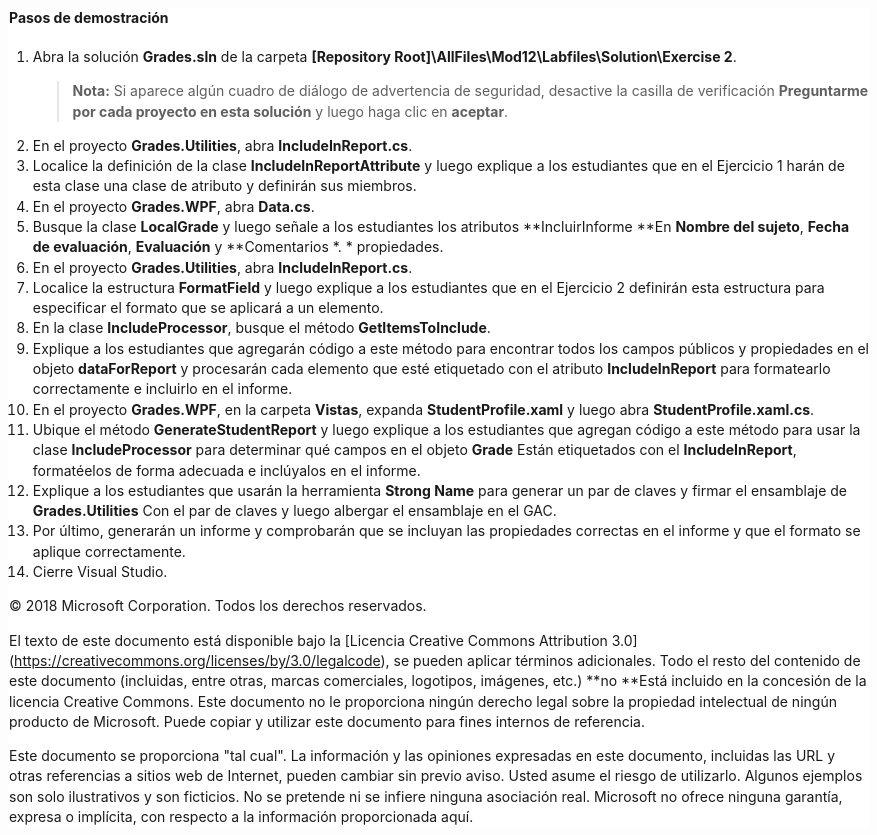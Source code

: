 #### Pasos de demostración

1. Abra la solución **Grades.sln** de la carpeta **[Repository Root]\AllFiles\Mod12\Labfiles\Solution\Exercise 2**.
    > **Nota:** Si aparece algún cuadro de diálogo de advertencia de seguridad, desactive la casilla de verificación **Preguntarme por cada proyecto en esta solución** y luego haga clic en **aceptar**.
2. En el proyecto **Grades.Utilities**, abra **IncludeInReport.cs**.
3. Localice la definición de la clase **IncludeInReportAttribute** y luego explique a los estudiantes que en el Ejercicio 1 harán de esta clase una clase de atributo y definirán sus miembros.
4. En el proyecto **Grades.WPF**, abra **Data.cs**.
5. Busque la clase **LocalGrade** y luego señale a los estudiantes los atributos **IncluirInforme **En **Nombre del sujeto**, **Fecha de evaluación**, **Evaluación** y **Comentarios *. * propiedades.
6. En el proyecto **Grades.Utilities**, abra **IncludeInReport.cs**.
7. Localice la estructura **FormatField** y luego explique a los estudiantes que en el Ejercicio 2 definirán esta estructura para especificar el formato que se aplicará a un elemento.
8. En la clase **IncludeProcessor**, busque el método **GetItemsToInclude**.
9. Explique a los estudiantes que agregarán código a este método para encontrar todos los campos públicos y propiedades en el objeto **dataForReport** y procesarán cada elemento que esté etiquetado con el atributo **IncludeInReport** para formatearlo correctamente e incluirlo en el informe.
10. En el proyecto **Grades.WPF**, en la carpeta **Vistas**, expanda **StudentProfile.xaml** y luego abra **StudentProfile.xaml.cs**.
11. Ubique el método **GenerateStudentReport** y luego explique a los estudiantes que agregan código a este método para usar la clase **IncludeProcessor** para determinar qué campos en el objeto **Grade** Están etiquetados con el **IncludeInReport**, formatéelos de forma adecuada e inclúyalos en el informe.
12. Explique a los estudiantes que usarán la herramienta **Strong Name** para generar un par de claves y firmar el ensamblaje de **Grades.Utilities** Con el par de claves y luego albergar el ensamblaje en el GAC.
13. Por último, generarán un informe y comprobarán que se incluyan las propiedades correctas en el informe y que el formato se aplique correctamente.
14. Cierre Visual Studio.

© 2018 Microsoft Corporation. Todos los derechos reservados.

El texto de este documento está disponible bajo la [Licencia Creative Commons Attribution 3.0] (https://creativecommons.org/licenses/by/3.0/legalcode), se pueden aplicar términos adicionales. Todo el resto del contenido de este documento (incluidas, entre otras, marcas comerciales, logotipos, imágenes, etc.) **no **Está incluido en la concesión de la licencia Creative Commons. Este documento no le proporciona ningún derecho legal sobre la propiedad intelectual de ningún producto de Microsoft. Puede copiar y utilizar este documento para fines internos de referencia.

Este documento se proporciona "tal cual". La información y las opiniones expresadas en este documento, incluidas las URL y otras referencias a sitios web de Internet, pueden cambiar sin previo aviso. Usted asume el riesgo de utilizarlo. Algunos ejemplos son solo ilustrativos y son ficticios. No se pretende ni se infiere ninguna asociación real. Microsoft no ofrece ninguna garantía, expresa o implícita, con respecto a la información proporcionada aquí.
